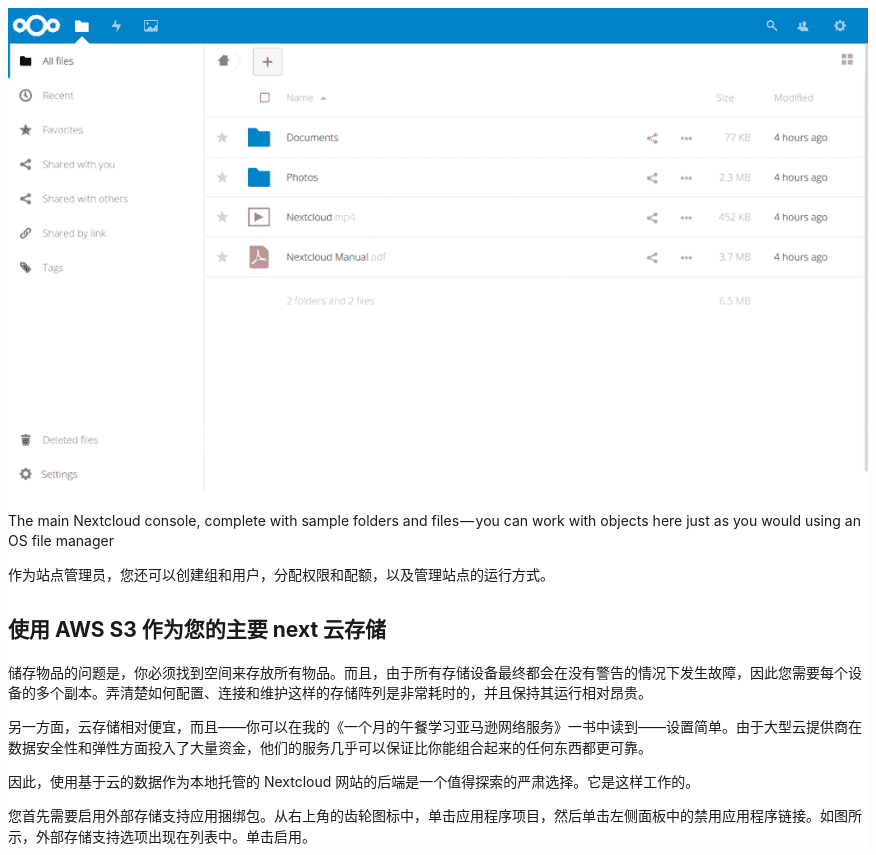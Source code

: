![image-123](img/ed4321ca5b7a0055234b8db31277c194.png)

The main Nextcloud console, complete with sample folders and files — you can work with objects here just as you would using an OS file manager

作为站点管理员，您还可以创建组和用户，分配权限和配额，以及管理站点的运行方式。

## 使用 AWS S3 作为您的主要 next 云存储

储存物品的问题是，你必须找到空间来存放所有物品。而且，由于所有存储设备最终都会在没有警告的情况下发生故障，因此您需要每个设备的多个副本。弄清楚如何配置、连接和维护这样的存储阵列是非常耗时的，并且保持其运行相对昂贵。

另一方面，云存储相对便宜，而且——你可以在我的《一个月的午餐学习亚马逊网络服务》一书中读到——设置简单。由于大型云提供商在数据安全性和弹性方面投入了大量资金，他们的服务几乎可以保证比你能组合起来的任何东西都更可靠。

因此，使用基于云的数据作为本地托管的 Nextcloud 网站的后端是一个值得探索的严肃选择。它是这样工作的。

您首先需要启用外部存储支持应用捆绑包。从右上角的齿轮图标中，单击应用程序项目，然后单击左侧面板中的禁用应用程序链接。如图所示，外部存储支持选项出现在列表中。单击启用。
